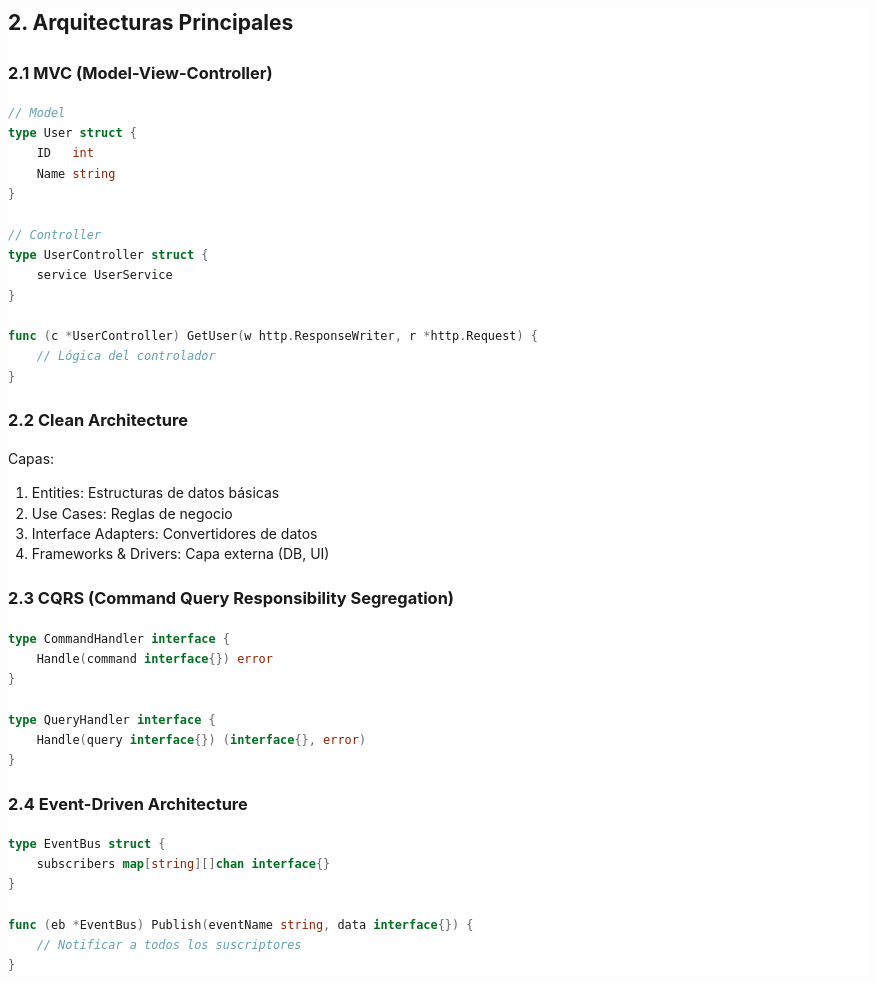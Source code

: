 ## 2. Arquitecturas Principales

### 2.1 MVC (Model-View-Controller)

```go
// Model
type User struct {
    ID   int
    Name string
}

// Controller
type UserController struct {
    service UserService
}

func (c *UserController) GetUser(w http.ResponseWriter, r *http.Request) {
    // Lógica del controlador
}
```

### 2.2 Clean Architecture

Capas:

1. Entities: Estructuras de datos básicas
2. Use Cases: Reglas de negocio
3. Interface Adapters: Convertidores de datos
4. Frameworks & Drivers: Capa externa (DB, UI)

### 2.3 CQRS (Command Query Responsibility Segregation)

```go
type CommandHandler interface {
    Handle(command interface{}) error
}

type QueryHandler interface {
    Handle(query interface{}) (interface{}, error)
}
```

### 2.4 Event-Driven Architecture

```go
type EventBus struct {
    subscribers map[string][]chan interface{}
}

func (eb *EventBus) Publish(eventName string, data interface{}) {
    // Notificar a todos los suscriptores
}
```

